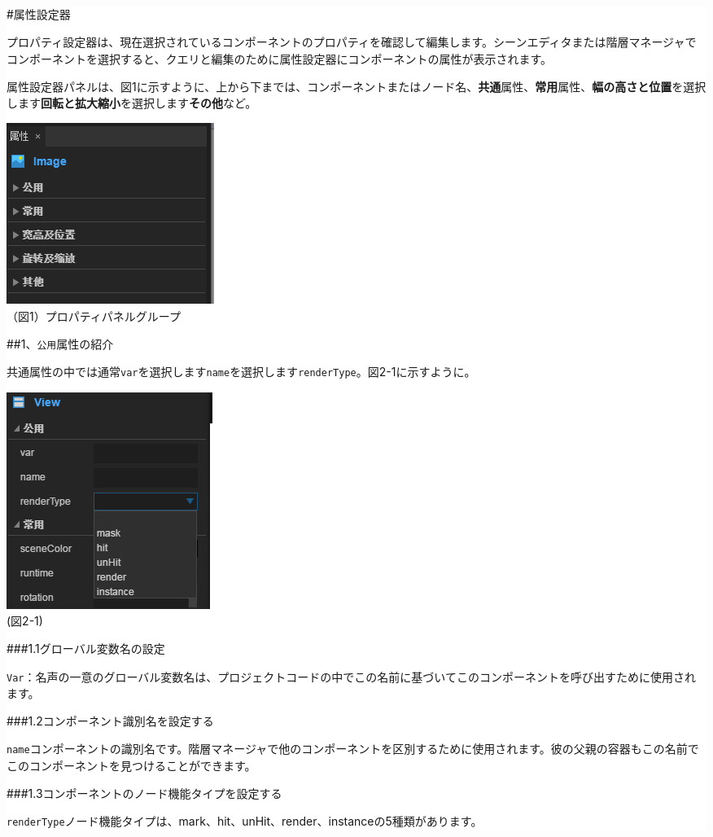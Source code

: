 #属性設定器

プロパティ設定器は、現在選択されているコンポーネントのプロパティを確認して編集します。シーンエディタまたは階層マネージャでコンポーネントを選択すると、クエリと編集のために属性設定器にコンポーネントの属性が表示されます。

属性設定器パネルは、図1に示すように、上から下までは、コンポーネントまたはノード名、**共通**属性、**常用**属性、**幅の高さと位置**を選択します**回転と拡大縮小**を選択します**その他**など。



 ![imgage](img/1.png)<br/>
（図1）プロパティパネルグループ



##1、`公用`属性の紹介

共通属性の中では通常`var`を選択します`name`を選択します`renderType`。図2-1に示すように。

![图2-1](img/2-1.png)<br/>(図2-1)

###1.1グローバル変数名の設定

`Var`：名声の一意のグローバル変数名は、プロジェクトコードの中でこの名前に基づいてこのコンポーネントを呼び出すために使用されます。

###1.2コンポーネント識別名を設定する

`name`コンポーネントの識別名です。階層マネージャで他のコンポーネントを区別するために使用されます。彼の父親の容器もこの名前でこのコンポーネントを見つけることができます。

###1.3コンポーネントのノード機能タイプを設定する

`renderType`ノード機能タイプは、mark、hit、unHit、render、instanceの5種類があります。
